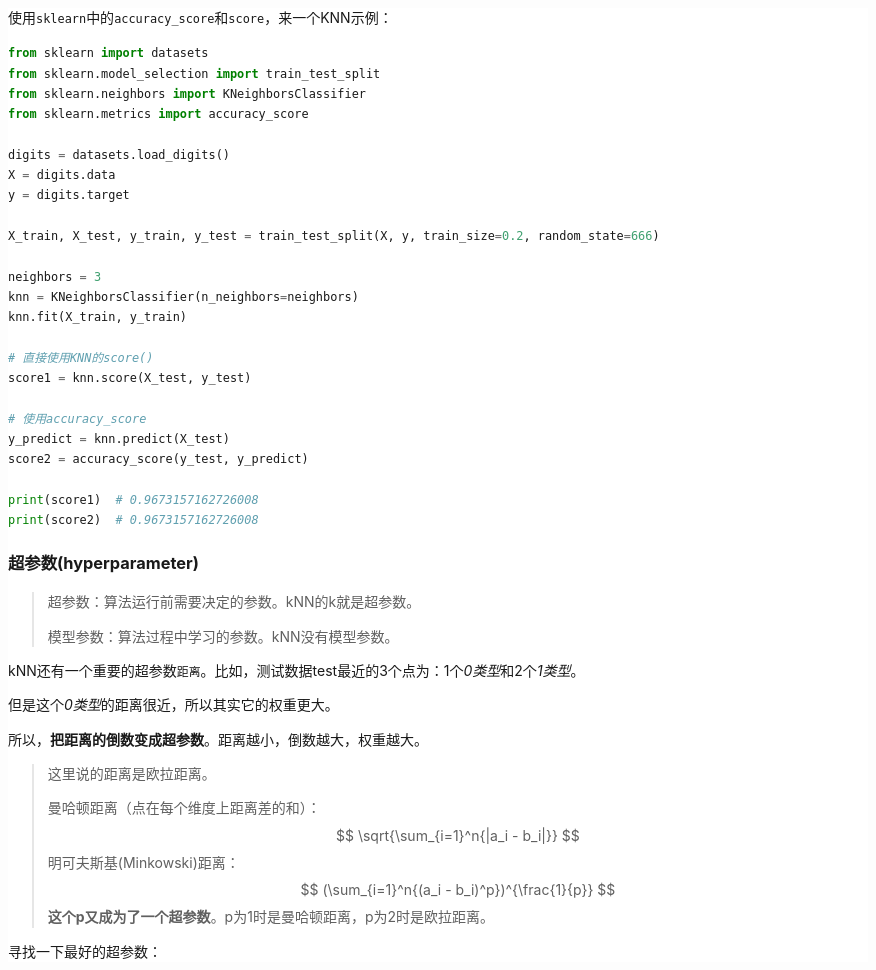 使用`sklearn`中的`accuracy_score`和`score`，来一个KNN示例：

```python
from sklearn import datasets
from sklearn.model_selection import train_test_split
from sklearn.neighbors import KNeighborsClassifier
from sklearn.metrics import accuracy_score

digits = datasets.load_digits()
X = digits.data
y = digits.target

X_train, X_test, y_train, y_test = train_test_split(X, y, train_size=0.2, random_state=666)

neighbors = 3
knn = KNeighborsClassifier(n_neighbors=neighbors)
knn.fit(X_train, y_train)

# 直接使用KNN的score()
score1 = knn.score(X_test, y_test)

# 使用accuracy_score
y_predict = knn.predict(X_test)
score2 = accuracy_score(y_test, y_predict)

print(score1)  # 0.9673157162726008
print(score2)  # 0.9673157162726008
```

### 超参数(hyperparameter)

> 超参数：算法运行前需要决定的参数。kNN的k就是超参数。
>
> 模型参数：算法过程中学习的参数。kNN没有模型参数。

kNN还有一个重要的超参数`距离`。比如，测试数据test最近的3个点为：1个*0类型*和2个*1类型*。

但是这个*0类型*的距离很近，所以其实它的权重更大。

所以，**把距离的倒数变成超参数**。距离越小，倒数越大，权重越大。

> 这里说的距离是欧拉距离。
>
> 曼哈顿距离（点在每个维度上距离差的和）：
> $$
> \sqrt{\sum_{i=1}^n{|a_i - b_i|}}
> $$
> 明可夫斯基(Minkowski)距离：
> $$
> (\sum_{i=1}^n{(a_i - b_i)^p})^{\frac{1}{p}}
> $$
> **这个p又成为了一个超参数**。p为1时是曼哈顿距离，p为2时是欧拉距离。

寻找一下最好的超参数：
